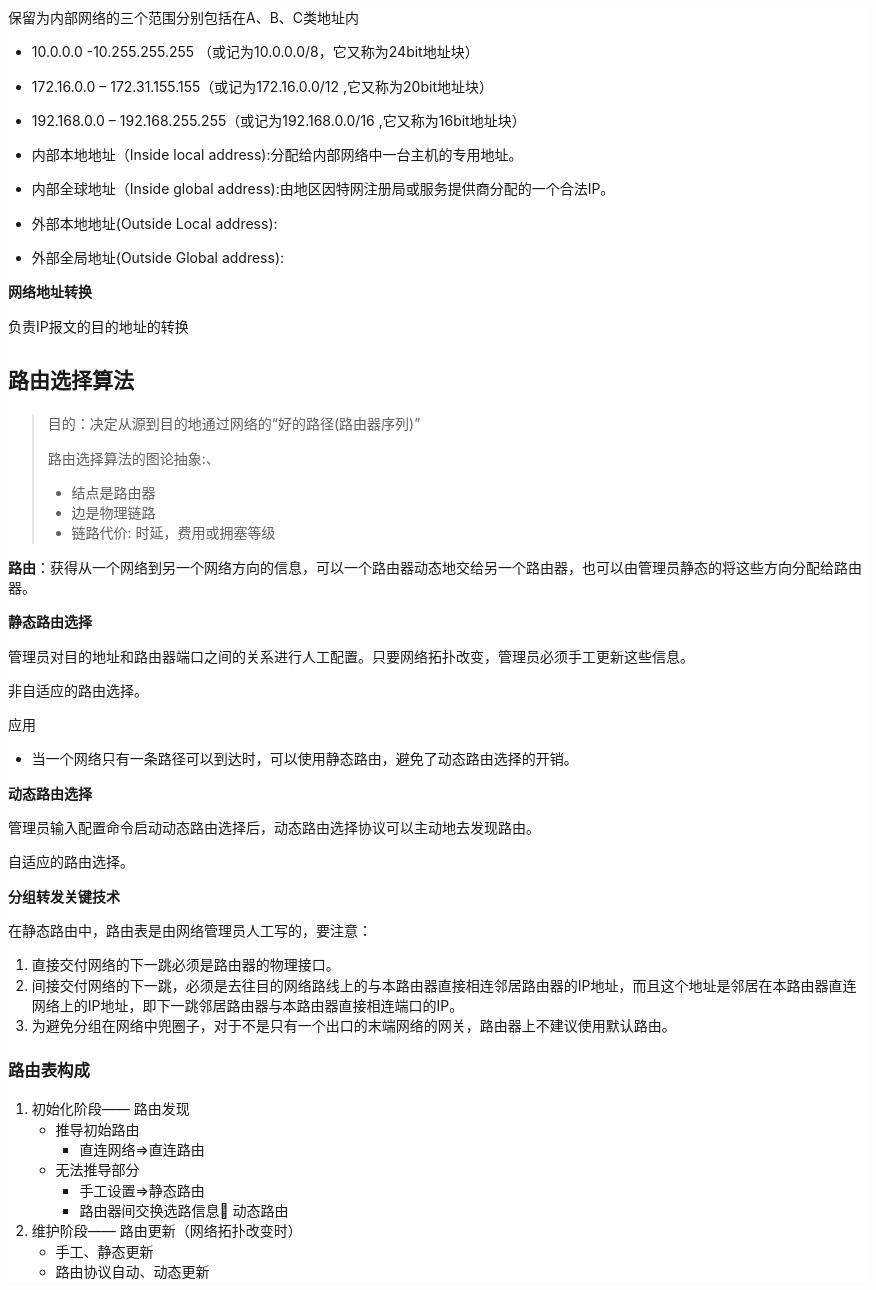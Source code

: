 保留为内部网络的三个范围分别包括在A、B、C类地址内

- 10.0.0.0 -10.255.255.255 （或记为10.0.0.0/8，它又称为24bit地址块）
- 172.16.0.0 – 172.31.155.155（或记为172.16.0.0/12 ,它又称为20bit地址块）
- 192.168.0.0 – 192.168.255.255（或记为192.168.0.0/16 ,它又称为16bit地址块）

 - 内部本地地址（Inside local address):分配给内部网络中一台主机的专用地址。
 - 内部全球地址（Inside global address):由地区因特网注册局或服务提供商分配的一个合法IP。
 - 外部本地地址(Outside Local address):  
 - 外部全局地址(Outside Global address):

**网络地址转换**

负责IP报文的目的地址的转换

## 路由选择算法

> 目的：决定从源到目的地通过网络的“好的路径(路由器序列)”
>
> 路由选择算法的图论抽象:、
>
> - 结点是路由器
> - 边是物理链路
> - 链路代价: 时延，费用或拥塞等级

**路由**：获得从一个网络到另一个网络方向的信息，可以一个路由器动态地交给另一个路由器，也可以由管理员静态的将这些方向分配给路由器。

**静态路由选择**

管理员对目的地址和路由器端口之间的关系进行人工配置。只要网络拓扑改变，管理员必须手工更新这些信息。

非自适应的路由选择。

应用

- 当一个网络只有一条路径可以到达时，可以使用静态路由，避免了动态路由选择的开销。

**动态路由选择**

管理员输入配置命令启动动态路由选择后，动态路由选择协议可以主动地去发现路由。

自适应的路由选择。

**分组转发关键技术**

在静态路由中，路由表是由网络管理员人工写的，要注意：

1. 直接交付网络的下一跳必须是路由器的物理接口。
2. 间接交付网络的下一跳，必须是去往目的网络路线上的与本路由器直接相连邻居路由器的IP地址，而且这个地址是邻居在本路由器直连网络上的IP地址，即下一跳邻居路由器与本路由器直接相连端口的IP。
3. 为避免分组在网络中兜圈子，对于不是只有一个出口的末端网络的网关，路由器上不建议使用默认路由。

### 路由表构成

1. 初始化阶段—— 路由发现
    - 推导初始路由
        - 直连网络=>直连路由
    - 无法推导部分
        - 手工设置=>静态路由
        - 路由器间交换选路信息 动态路由
2. 维护阶段—— 路由更新（网络拓扑改变时）
    - 手工、静态更新
    - 路由协议自动、动态更新
